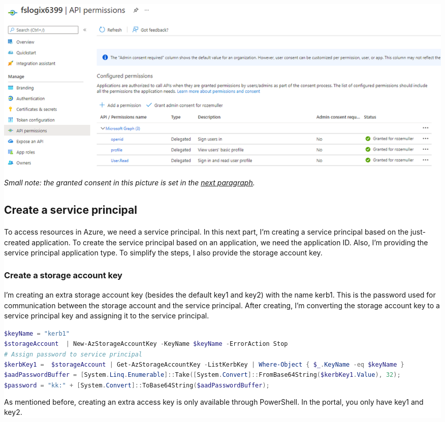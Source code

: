 ```powershell
```

![app-registration-premissions](app-registration-premissions.png)

*Small note: the granted consent in this picture is set in the [<span style="text-decoration: underline;">next paragraph</span>](#create-sp-consent).*

## Create a service principal

To access resources in Azure, we need a service principal. In this next part, I’m creating a service principal based on the just-created application. To create the service principal based on an application, we need the application ID. Also, I’m providing the service principal application type. To simplify the steps, I also provide the storage account key.

### Create a storage account key

I’m creating an extra storage account key (besides the default key1 and key2) with the name kerb1. This is the password used for communication between the storage account and the service principal. After creating, I’m converting the storage account key to a service principal key and assigning it to the service principal.

```powershell
$keyName = "kerb1"
$storageAccount  | New-AzStorageAccountKey -KeyName $keyName -ErrorAction Stop 
# Assign password to service principal
$kerbKey1 =  $storageAccount | Get-AzStorageAccountKey -ListKerbKey | Where-Object { $_.KeyName -eq $keyName }
$aadPasswordBuffer = [System.Linq.Enumerable]::Take([System.Convert]::FromBase64String($kerbKey1.Value), 32);
$password = "kk:" + [System.Convert]::ToBase64String($aadPasswordBuffer);
```

As mentioned before, creating an extra access key is only available through PowerShell. In the portal, you only have key1 and key2.
